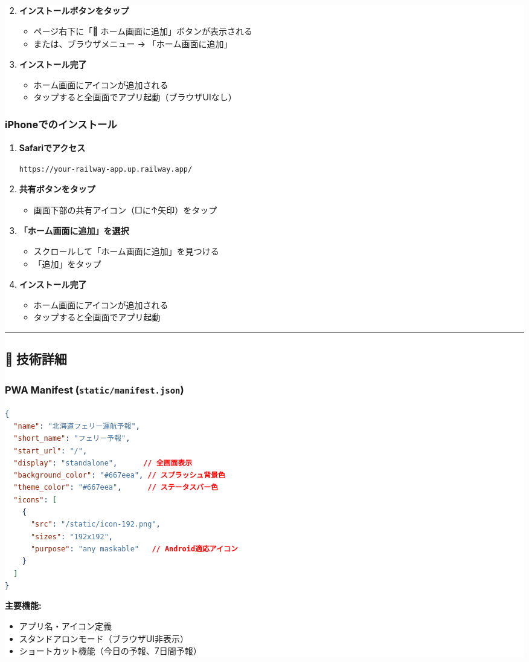2. **インストールボタンをタップ**
   - ページ右下に「📱 ホーム画面に追加」ボタンが表示される
   - または、ブラウザメニュー → 「ホーム画面に追加」

3. **インストール完了**
   - ホーム画面にアイコンが追加される
   - タップすると全画面でアプリ起動（ブラウザUIなし）

### **iPhoneでのインストール**

1. **Safariでアクセス**
   ```
   https://your-railway-app.up.railway.app/
   ```

2. **共有ボタンをタップ**
   - 画面下部の共有アイコン（□に↑矢印）をタップ

3. **「ホーム画面に追加」を選択**
   - スクロールして「ホーム画面に追加」を見つける
   - 「追加」をタップ

4. **インストール完了**
   - ホーム画面にアイコンが追加される
   - タップすると全画面でアプリ起動

---

## 🔧 技術詳細

### PWA Manifest (`static/manifest.json`)

```json
{
  "name": "北海道フェリー運航予報",
  "short_name": "フェリー予報",
  "start_url": "/",
  "display": "standalone",      // 全画面表示
  "background_color": "#667eea", // スプラッシュ背景色
  "theme_color": "#667eea",      // ステータスバー色
  "icons": [
    {
      "src": "/static/icon-192.png",
      "sizes": "192x192",
      "purpose": "any maskable"   // Android適応アイコン
    }
  ]
}
```

**主要機能:**
- アプリ名・アイコン定義
- スタンドアロンモード（ブラウザUI非表示）
- ショートカット機能（今日の予報、7日間予報）
